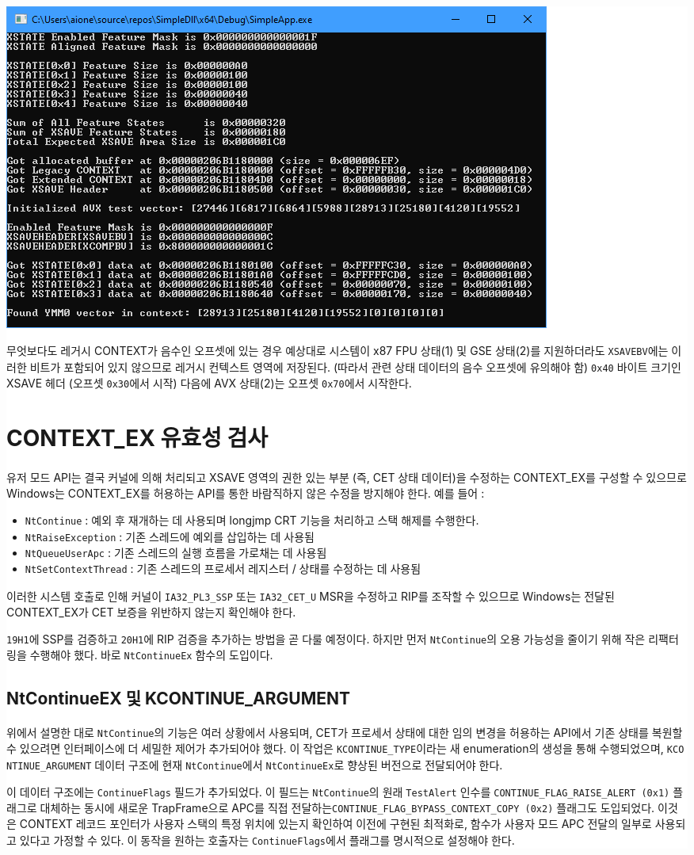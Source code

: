 ![](cet-on-windows/5.png)

무엇보다도 레거시 CONTEXT가 음수인 오프셋에 있는 경우 예상대로 시스템이 x87 FPU 상태(1) 및 GSE 상태(2)를 지원하더라도 `XSAVEBV`에는 이러한 비트가 포함되어 있지 않으므로 레거시 컨텍스트 영역에 저장된다. (따라서 관련 상태 데이터의 음수 오프셋에 유의해야 함) `0x40` 바이트 크기인 XSAVE 헤더 (오프셋 `0x30`에서 시작) 다음에 AVX 상태(2)는 오프셋 `0x70`에서 시작한다.



# CONTEXT_EX 유효성 검사

유저 모드 API는 결국 커널에 의해 처리되고 XSAVE 영역의 권한 있는 부분 (즉, CET 상태 데이터)을 수정하는 CONTEXT_EX를 구성할 수 있으므로 Windows는 CONTEXT_EX를 허용하는 API를 통한 바람직하지 않은 수정을 방지해야 한다. 예를 들어 :

- `NtContinue` : 예외 후 재개하는 데 사용되며 longjmp CRT 기능을 처리하고 스택 해제를 수행한다.
- `NtRaiseException` : 기존 스레드에 예외를 삽입하는 데 사용됨
- `NtQueueUserApc` : 기존 스레드의 실행 흐름을 가로채는 데 사용됨
- `NtSetContextThread` : 기존 스레드의 프로세서 레지스터 / 상태를 수정하는 데 사용됨

이러한 시스템 호출로 인해 커널이 `IA32_PL3_SSP` 또는 `IA32_CET_U` MSR을 수정하고 RIP를 조작할 수 있으므로 Windows는 전달된 CONTEXT_EX가 CET 보증을 위반하지 않는지 확인해야 한다.

`19H1`에 SSP를 검증하고 `20H1`에 RIP 검증을 추가하는 방법을 곧 다룰 예정이다. 하지만 먼저 `NtContinue`의 오용 가능성을 줄이기 위해 작은 리팩터링을 수행해야 했다. 바로 `NtContinueEx` 함수의 도입이다.



## NtContinueEX 및 KCONTINUE_ARGUMENT

위에서 설명한 대로 `NtContinue`의 기능은 여러 상황에서 사용되며, CET가 프로세서 상태에 대한 임의 변경을 허용하는 API에서 기존 상태를 복원할 수 있으려면 인터페이스에 더 세밀한 제어가 추가되어야 했다. 이 작업은 `KCONTINUE_TYPE`이라는 새 enumeration의 생성을 통해 수행되었으며, `KCONTINUE_ARGUMENT` 데이터 구조에 현재 `NtContinue`에서 `NtContinueEx`로 향상된 버전으로 전달되어야 한다.

이 데이터 구조에는  `ContinueFlags` 필드가 추가되었다. 이 필드는  `NtContinue`의 원래 `TestAlert` 인수를 `CONTINUE_FLAG_RAISE_ALERT (0x1)` 플래그로 대체하는 동시에 새로운 TrapFrame으로 APC를 직접 전달하는`CONTINUE_FLAG_BYPASS_CONTEXT_COPY (0x2)` 플래그도 도입되었다. 이것은 CONTEXT 레코드 포인터가 사용자 스택의 특정 위치에 있는지 확인하여 이전에 구현된 최적화로, 함수가 사용자 모드 APC 전달의 일부로 사용되고 있다고 가정할 수 있다.  이 동작을 원하는 호출자는 `ContinueFlags`에서 플래그를 명시적으로 설정해야 한다.
